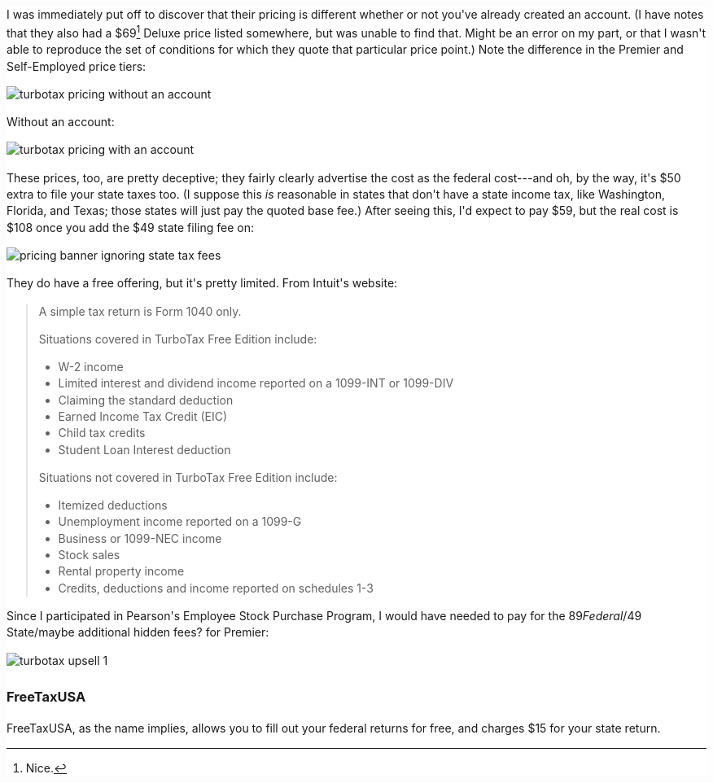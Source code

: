 I was immediately put off to discover that their pricing is different whether or
not you've already created an account. (I have notes that they also had a
$69[^nice] Deluxe price listed somewhere, but was unable to find that. Might be
an error on my part, or that I wasn't able to reproduce the set of conditions
for which they quote that particular price point.) Note the difference in the
Premier and Self-Employed price tiers:

[^nice]: Nice.

![turbotax pricing without an account](taxes/turbotax/turbotax-pricing-2.png)

Without an account:

![turbotax pricing with an account](taxes/turbotax/turbotax-pricing-1.png)

These prices, too, are pretty deceptive; they fairly clearly advertise the cost
as the federal cost---and oh, by the way, it's $50 extra to file your state
taxes too. (I suppose this _is_ reasonable in states that don't have a state
income tax, like Washington, Florida, and Texas; those states will just pay the
quoted base fee.) After seeing this, I'd expect to pay $59, but the real cost is
$108 once you add the $49 state filing fee on:

![pricing banner ignoring state tax fees](taxes/turbotax/intuit-pricing-banner.png)

They do have a free offering, but it's pretty limited. From Intuit's website:
> A simple tax return is Form 1040 only.
>
> Situations covered in TurboTax Free Edition include:
>  * W-2 income
>  * Limited interest and dividend income reported on a 1099-INT or 1099-DIV
>  * Claiming the standard deduction
>  * Earned Income Tax Credit (EIC)
>  * Child tax credits
>  * Student Loan Interest deduction
>
> Situations not covered in TurboTax Free Edition include:
>
>  * Itemized deductions
>  * Unemployment income reported on a 1099-G
>  * Business or 1099-NEC income
>  * Stock sales
>  * Rental property income
>  * Credits, deductions and income reported on schedules 1-3

Since I participated in Pearson's Employee Stock Purchase Program, I would have
needed to pay for the $89 Federal/$49 State/maybe additional hidden fees? for
Premier:

![turbotax upsell 1](taxes/turbotax/upgrade-nag-1.png)

### FreeTaxUSA

FreeTaxUSA, as the name implies, allows you to fill out your federal returns for
free, and charges $15 for your state return.


[^like-really-sucks]: Unless you [work in the tax